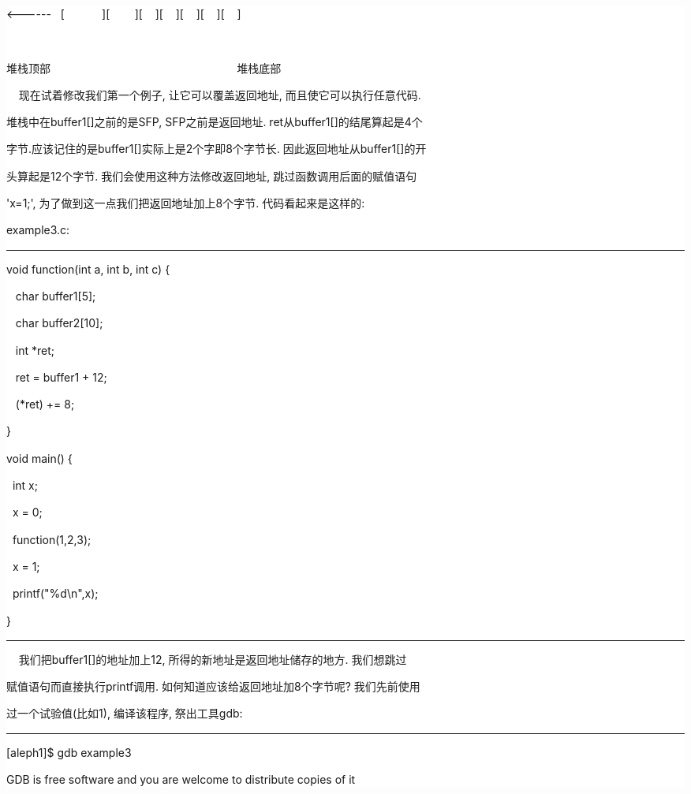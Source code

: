 &lt;------&nbsp; &nbsp;[&nbsp; &nbsp;&nbsp; &nbsp;&nbsp; &nbsp;&nbsp; &nbsp;][&nbsp; &nbsp;&nbsp; &nbsp;&nbsp;&nbsp;][&nbsp; &nbsp; ][&nbsp; &nbsp; ][&nbsp; &nbsp; ][&nbsp; &nbsp; ][&nbsp; &nbsp; ]

&nbsp; &nbsp;&nbsp; &nbsp;&nbsp; &nbsp;&nbsp;&nbsp;

堆栈顶部&nbsp; &nbsp;&nbsp; &nbsp;&nbsp; &nbsp;&nbsp; &nbsp;&nbsp; &nbsp;&nbsp; &nbsp;&nbsp; &nbsp;&nbsp; &nbsp;&nbsp; &nbsp;&nbsp; &nbsp;&nbsp; &nbsp;&nbsp; &nbsp;&nbsp; &nbsp;&nbsp; &nbsp;&nbsp; &nbsp;&nbsp; &nbsp;&nbsp; &nbsp;&nbsp; &nbsp;&nbsp; &nbsp;&nbsp; &nbsp;堆栈底部

&nbsp; &nbsp; 现在试着修改我们第一个例子, 让它可以覆盖返回地址, 而且使它可以执行任意代码.

堆栈中在buffer1[]之前的是SFP, SFP之前是返回地址. ret从buffer1[]的结尾算起是4个

字节.应该记住的是buffer1[]实际上是2个字即8个字节长. 因此返回地址从buffer1[]的开

头算起是12个字节. 我们会使用这种方法修改返回地址, 跳过函数调用后面的赋值语句

'x=1;', 为了做到这一点我们把返回地址加上8个字节. 代码看起来是这样的:

example3.c:

------------------------------------------------------------------------------

void function(int a, int b, int c) {

&nbsp; &nbsp;char buffer1[5];

&nbsp; &nbsp;char buffer2[10];

&nbsp; &nbsp;int *ret;

&nbsp; &nbsp;ret = buffer1 + 12;

&nbsp; &nbsp;(*ret) += 8;

}

void main() {

&nbsp;&nbsp;int x;

&nbsp;&nbsp;x = 0;

&nbsp;&nbsp;function(1,2,3);

&nbsp;&nbsp;x = 1;

&nbsp;&nbsp;printf("%d\n",x);

}

------------------------------------------------------------------------------

&nbsp; &nbsp; 我们把buffer1[]的地址加上12, 所得的新地址是返回地址储存的地方. 我们想跳过

赋值语句而直接执行printf调用. 如何知道应该给返回地址加8个字节呢? 我们先前使用

过一个试验值(比如1), 编译该程序, 祭出工具gdb:

------------------------------------------------------------------------------
  
[aleph1]$ gdb example3

GDB is free software and you are welcome to distribute copies of it
